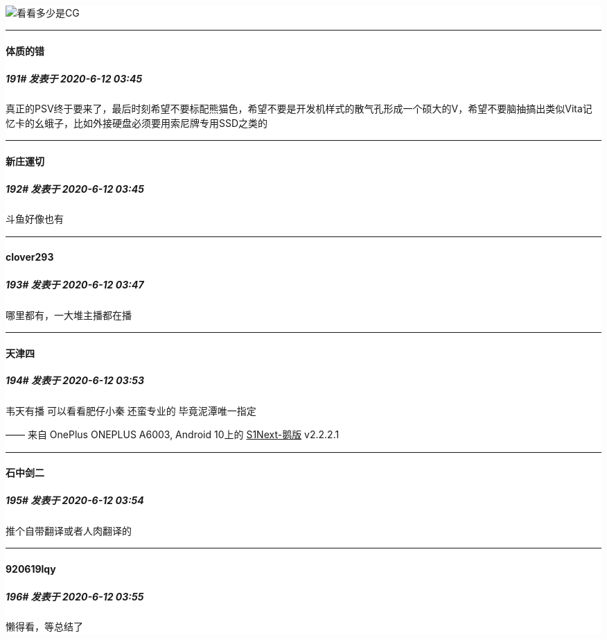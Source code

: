 <img src="https://static.saraba1st.com/image/smiley/face2017/037.png" referrerpolicy="no-referrer">看看多少是CG


-----

####  体质的错  
##### 191#       发表于 2020-6-12 03:45


真正的PSV终于要来了，最后时刻希望不要标配熊猫色，希望不要是开发机样式的散气孔形成一个硕大的V，希望不要脑抽搞出类似Vita记忆卡的幺蛾子，比如外接硬盘必须要用索尼牌专用SSD之类的


-----

####  新庄運切  
##### 192#       发表于 2020-6-12 03:45


斗鱼好像也有


-----

####  clover293  
##### 193#       发表于 2020-6-12 03:47


哪里都有，一大堆主播都在播


-----

####  天津四  
##### 194#       发表于 2020-6-12 03:53


韦天有播 可以看看肥仔小秦 还蛮专业的 毕竟泥潭唯一指定

—— 来自 OnePlus ONEPLUS A6003, Android 10上的 [S1Next-鹅版](https://github.com/ykrank/S1-Next/releases) v2.2.2.1


-----

####  石中剑二  
##### 195#       发表于 2020-6-12 03:54


推个自带翻译或者人肉翻译的


-----

####  920619lqy  
##### 196#       发表于 2020-6-12 03:55


懒得看，等总结了
